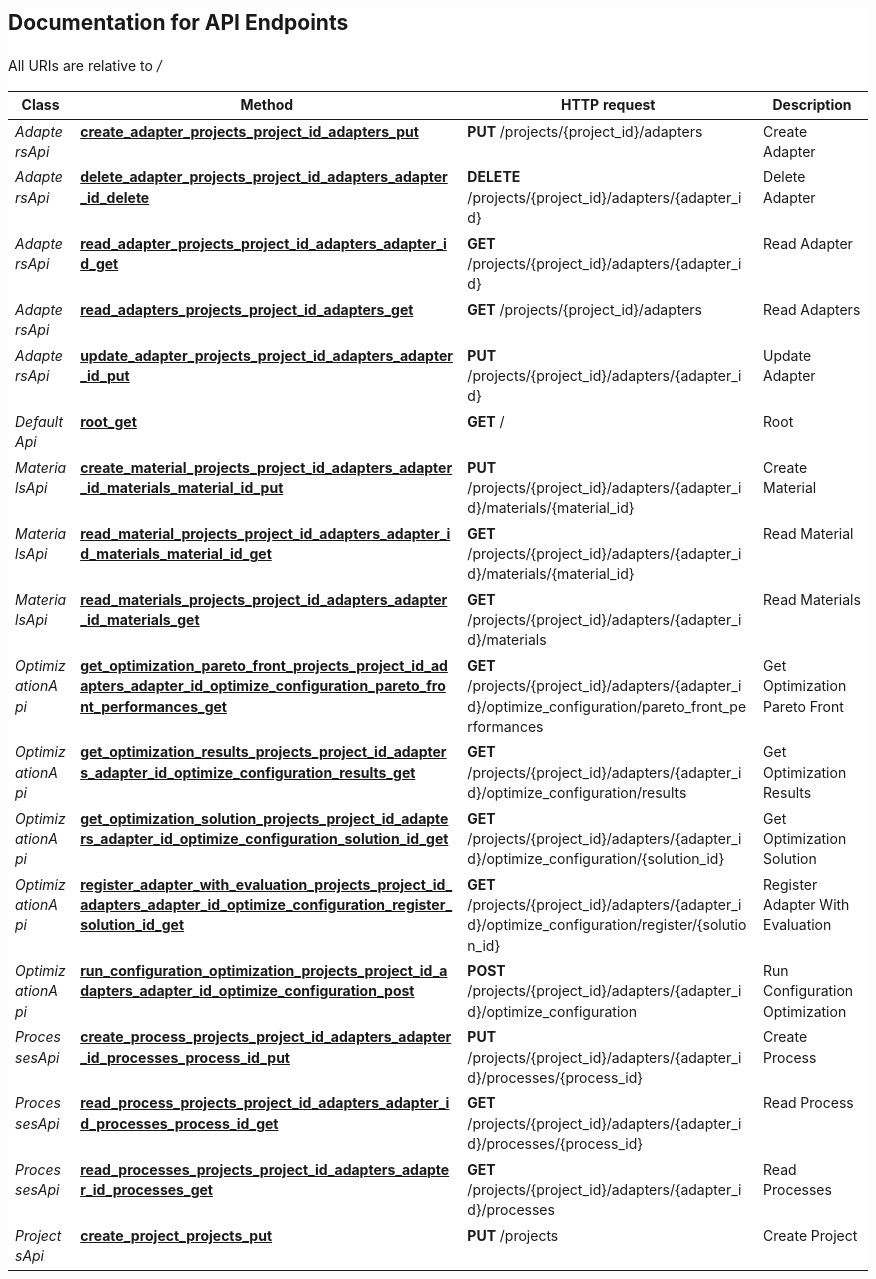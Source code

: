 ## Documentation for API Endpoints

All URIs are relative to */*

Class | Method | HTTP request | Description
------------ | ------------- | ------------- | -------------
*AdaptersApi* | [**create_adapter_projects_project_id_adapters_put**](docs/AdaptersApi.md#create_adapter_projects_project_id_adapters_put) | **PUT** /projects/{project_id}/adapters | Create Adapter
*AdaptersApi* | [**delete_adapter_projects_project_id_adapters_adapter_id_delete**](docs/AdaptersApi.md#delete_adapter_projects_project_id_adapters_adapter_id_delete) | **DELETE** /projects/{project_id}/adapters/{adapter_id} | Delete Adapter
*AdaptersApi* | [**read_adapter_projects_project_id_adapters_adapter_id_get**](docs/AdaptersApi.md#read_adapter_projects_project_id_adapters_adapter_id_get) | **GET** /projects/{project_id}/adapters/{adapter_id} | Read Adapter
*AdaptersApi* | [**read_adapters_projects_project_id_adapters_get**](docs/AdaptersApi.md#read_adapters_projects_project_id_adapters_get) | **GET** /projects/{project_id}/adapters | Read Adapters
*AdaptersApi* | [**update_adapter_projects_project_id_adapters_adapter_id_put**](docs/AdaptersApi.md#update_adapter_projects_project_id_adapters_adapter_id_put) | **PUT** /projects/{project_id}/adapters/{adapter_id} | Update Adapter
*DefaultApi* | [**root_get**](docs/DefaultApi.md#root_get) | **GET** / | Root
*MaterialsApi* | [**create_material_projects_project_id_adapters_adapter_id_materials_material_id_put**](docs/MaterialsApi.md#create_material_projects_project_id_adapters_adapter_id_materials_material_id_put) | **PUT** /projects/{project_id}/adapters/{adapter_id}/materials/{material_id} | Create Material
*MaterialsApi* | [**read_material_projects_project_id_adapters_adapter_id_materials_material_id_get**](docs/MaterialsApi.md#read_material_projects_project_id_adapters_adapter_id_materials_material_id_get) | **GET** /projects/{project_id}/adapters/{adapter_id}/materials/{material_id} | Read Material
*MaterialsApi* | [**read_materials_projects_project_id_adapters_adapter_id_materials_get**](docs/MaterialsApi.md#read_materials_projects_project_id_adapters_adapter_id_materials_get) | **GET** /projects/{project_id}/adapters/{adapter_id}/materials | Read Materials
*OptimizationApi* | [**get_optimization_pareto_front_projects_project_id_adapters_adapter_id_optimize_configuration_pareto_front_performances_get**](docs/OptimizationApi.md#get_optimization_pareto_front_projects_project_id_adapters_adapter_id_optimize_configuration_pareto_front_performances_get) | **GET** /projects/{project_id}/adapters/{adapter_id}/optimize_configuration/pareto_front_performances | Get Optimization Pareto Front
*OptimizationApi* | [**get_optimization_results_projects_project_id_adapters_adapter_id_optimize_configuration_results_get**](docs/OptimizationApi.md#get_optimization_results_projects_project_id_adapters_adapter_id_optimize_configuration_results_get) | **GET** /projects/{project_id}/adapters/{adapter_id}/optimize_configuration/results | Get Optimization Results
*OptimizationApi* | [**get_optimization_solution_projects_project_id_adapters_adapter_id_optimize_configuration_solution_id_get**](docs/OptimizationApi.md#get_optimization_solution_projects_project_id_adapters_adapter_id_optimize_configuration_solution_id_get) | **GET** /projects/{project_id}/adapters/{adapter_id}/optimize_configuration/{solution_id} | Get Optimization Solution
*OptimizationApi* | [**register_adapter_with_evaluation_projects_project_id_adapters_adapter_id_optimize_configuration_register_solution_id_get**](docs/OptimizationApi.md#register_adapter_with_evaluation_projects_project_id_adapters_adapter_id_optimize_configuration_register_solution_id_get) | **GET** /projects/{project_id}/adapters/{adapter_id}/optimize_configuration/register/{solution_id} | Register Adapter With Evaluation
*OptimizationApi* | [**run_configuration_optimization_projects_project_id_adapters_adapter_id_optimize_configuration_post**](docs/OptimizationApi.md#run_configuration_optimization_projects_project_id_adapters_adapter_id_optimize_configuration_post) | **POST** /projects/{project_id}/adapters/{adapter_id}/optimize_configuration | Run Configuration Optimization
*ProcessesApi* | [**create_process_projects_project_id_adapters_adapter_id_processes_process_id_put**](docs/ProcessesApi.md#create_process_projects_project_id_adapters_adapter_id_processes_process_id_put) | **PUT** /projects/{project_id}/adapters/{adapter_id}/processes/{process_id} | Create Process
*ProcessesApi* | [**read_process_projects_project_id_adapters_adapter_id_processes_process_id_get**](docs/ProcessesApi.md#read_process_projects_project_id_adapters_adapter_id_processes_process_id_get) | **GET** /projects/{project_id}/adapters/{adapter_id}/processes/{process_id} | Read Process
*ProcessesApi* | [**read_processes_projects_project_id_adapters_adapter_id_processes_get**](docs/ProcessesApi.md#read_processes_projects_project_id_adapters_adapter_id_processes_get) | **GET** /projects/{project_id}/adapters/{adapter_id}/processes | Read Processes
*ProjectsApi* | [**create_project_projects_put**](docs/ProjectsApi.md#create_project_projects_put) | **PUT** /projects | Create Project
